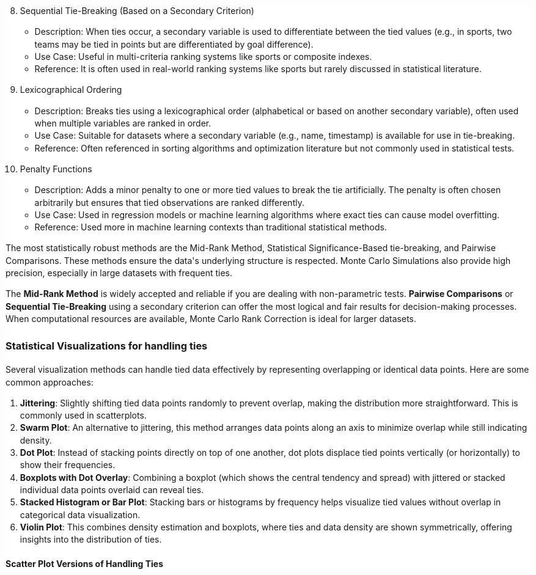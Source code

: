 8. Sequential Tie-Breaking (Based on a Secondary Criterion)
  
    * Description: When ties occur, a secondary variable is used to differentiate between the tied values (e.g., in sports, two teams may be tied in points but are differentiated by goal difference).  
    * Use Case: Useful in multi-criteria ranking systems like sports or composite indexes.  
    * Reference: It is often used in real-world ranking systems like sports but rarely discussed in statistical literature.

9. Lexicographical Ordering

    * Description: Breaks ties using a lexicographical order (alphabetical or based on another secondary variable), often used when multiple variables are ranked in order.  
    * Use Case: Suitable for datasets where a secondary variable (e.g., name, timestamp) is available for use in tie-breaking.  
    * Reference: Often referenced in sorting algorithms and optimization literature but not commonly used in statistical tests.

10. Penalty Functions

    * Description: Adds a minor penalty to one or more tied values to break the tie artificially. The penalty is often chosen arbitrarily but ensures that tied observations are ranked differently.  
    * Use Case: Used in regression models or machine learning algorithms where exact ties can cause model overfitting.  
    * Reference: Used more in machine learning contexts than traditional statistical methods.

The most statistically robust methods are the Mid-Rank Method, Statistical Significance-Based tie-breaking, and Pairwise Comparisons. These methods ensure the data's underlying structure is respected. Monte Carlo Simulations also provide high precision, especially in large datasets with frequent ties.

The **Mid-Rank Method** is widely accepted and reliable if you are dealing with non-parametric tests. **Pairwise Comparisons** or **Sequential Tie-Breaking** using a secondary criterion can offer the most logical and fair results for decision-making processes. When computational resources are available, Monte Carlo Rank Correction is ideal for larger datasets.

### Statistical Visualizations for handling ties

Several visualization methods can handle tied data effectively by representing overlapping or identical data points. Here are some common approaches:

1. **Jittering**: Slightly shifting tied data points randomly to prevent overlap, making the distribution more straightforward. This is commonly used in scatterplots.  
2. **Swarm Plot**: An alternative to jittering, this method arranges data points along an axis to minimize overlap while still indicating density.  
3. **Dot Plot**: Instead of stacking points directly on top of one another, dot plots displace tied points vertically (or horizontally) to show their frequencies.  
4. **Boxplots with Dot Overlay**: Combining a boxplot (which shows the central tendency and spread) with jittered or stacked individual data points overlaid can reveal ties.  
5. **Stacked Histogram or Bar Plot**: Stacking bars or histograms by frequency helps visualize tied values without overlap in categorical data visualization.  
6. **Violin Plot**: This combines density estimation and boxplots, where ties and data density are shown symmetrically, offering insights into the distribution of ties.

#### Scatter Plot Versions of Handling Ties
